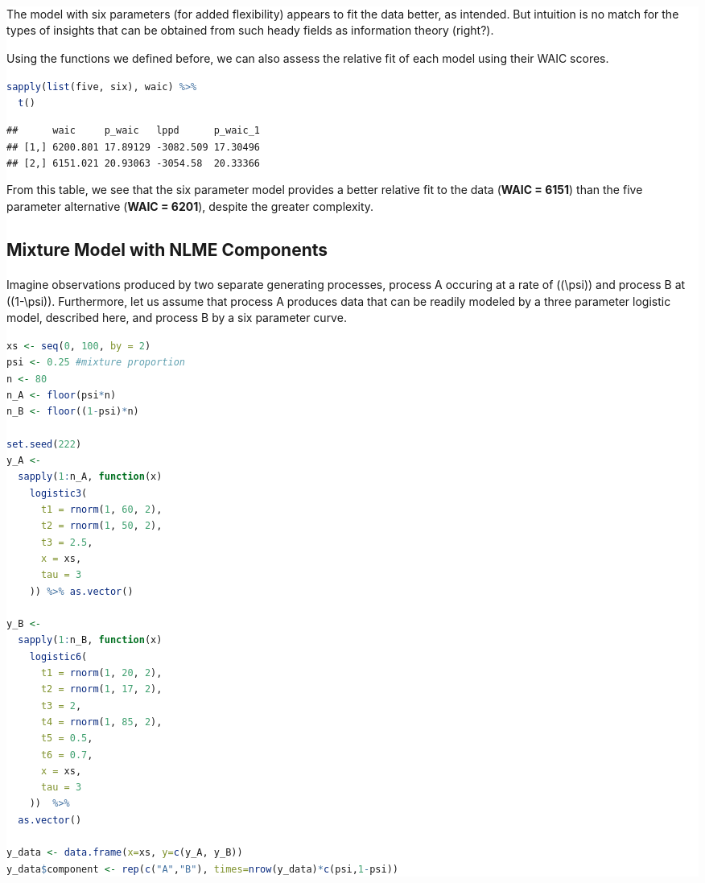 The model with six parameters (for added flexibility) appears to fit the
data better, as intended. But intuition is no match for the types of
insights that can be obtained from such heady fields as information
theory (right?).

Using the functions we defined before, we can also assess the relative
fit of each model using their WAIC scores.

``` r
sapply(list(five, six), waic) %>% 
  t()
```

    ##      waic     p_waic   lppd      p_waic_1
    ## [1,] 6200.801 17.89129 -3082.509 17.30496
    ## [2,] 6151.021 20.93063 -3054.58  20.33366

From this table, we see that the six parameter model provides a better
relative fit to the data (**WAIC = 6151**) than the five parameter
alternative (**WAIC = 6201**), despite the greater complexity.

## Mixture Model with NLME Components

Imagine observations produced by two separate generating processes,
process A occuring at a rate of (\(\psi\)) and process B at
(\(1-\psi\)). Furthermore, let us assume that process A produces data
that can be readily modeled by a three parameter logistic model,
described here, and process B by a six parameter curve.

``` r
xs <- seq(0, 100, by = 2)
psi <- 0.25 #mixture proportion
n <- 80
n_A <- floor(psi*n)
n_B <- floor((1-psi)*n)

set.seed(222)
y_A <-
  sapply(1:n_A, function(x)
    logistic3(
      t1 = rnorm(1, 60, 2),
      t2 = rnorm(1, 50, 2),
      t3 = 2.5,
      x = xs,
      tau = 3
    )) %>% as.vector()

y_B <-
  sapply(1:n_B, function(x)
    logistic6(
      t1 = rnorm(1, 20, 2),
      t2 = rnorm(1, 17, 2),
      t3 = 2,
      t4 = rnorm(1, 85, 2),
      t5 = 0.5,
      t6 = 0.7,
      x = xs,
      tau = 3
    ))  %>%
  as.vector()

y_data <- data.frame(x=xs, y=c(y_A, y_B))
y_data$component <- rep(c("A","B"), times=nrow(y_data)*c(psi,1-psi))
```